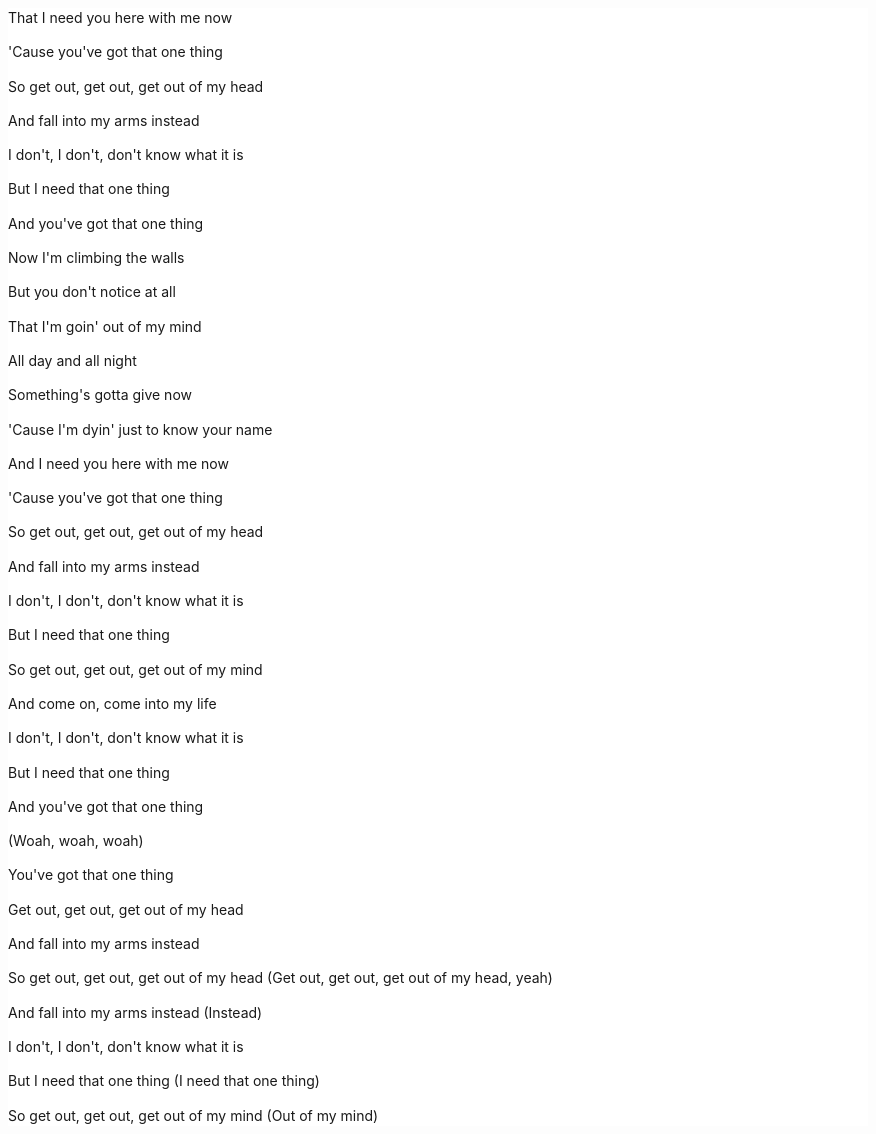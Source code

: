 That I need you here with me now

'Cause you've got that one thing

So get out, get out, get out of my head

And fall into my arms instead

I don't, I don't, don't know what it is

But I need that one thing

And you've got that one thing

Now I'm climbing the walls

But you don't notice at all

That I'm goin' out of my mind

All day and all night

Something's gotta give now

'Cause I'm dyin' just to know your name

And I need you here with me now

'Cause you've got that one thing

So get out, get out, get out of my head

And fall into my arms instead

I don't, I don't, don't know what it is

But I need that one thing

So get out, get out, get out of my mind

And come on, come into my life

I don't, I don't, don't know what it is

But I need that one thing

And you've got that one thing

(Woah, woah, woah)

You've got that one thing

Get out, get out, get out of my head

And fall into my arms instead

So get out, get out, get out of my head (Get out, get out, get out of my head, yeah)

And fall into my arms instead (Instead)

I don't, I don't, don't know what it is

But I need that one thing (I need that one thing)

So get out, get out, get out of my mind (Out of my mind)
